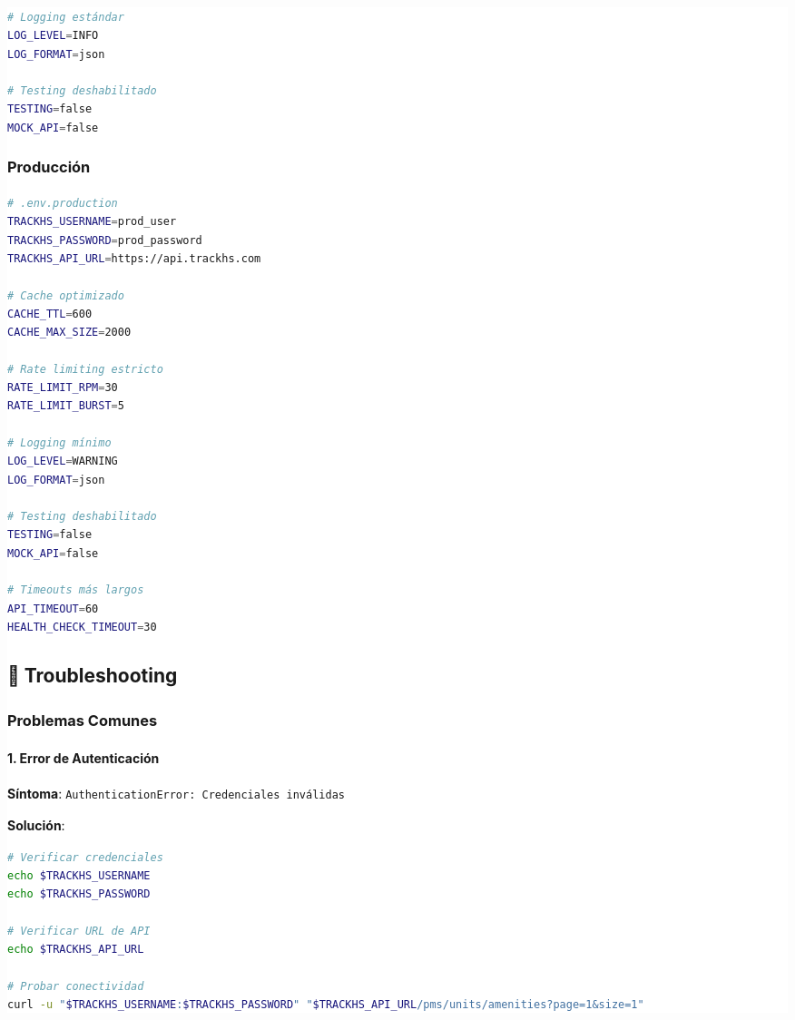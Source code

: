 ```bash
# Logging estándar
LOG_LEVEL=INFO
LOG_FORMAT=json

# Testing deshabilitado
TESTING=false
MOCK_API=false
```

### Producción

```bash
# .env.production
TRACKHS_USERNAME=prod_user
TRACKHS_PASSWORD=prod_password
TRACKHS_API_URL=https://api.trackhs.com

# Cache optimizado
CACHE_TTL=600
CACHE_MAX_SIZE=2000

# Rate limiting estricto
RATE_LIMIT_RPM=30
RATE_LIMIT_BURST=5

# Logging mínimo
LOG_LEVEL=WARNING
LOG_FORMAT=json

# Testing deshabilitado
TESTING=false
MOCK_API=false

# Timeouts más largos
API_TIMEOUT=60
HEALTH_CHECK_TIMEOUT=30
```

## 🐛 Troubleshooting

### Problemas Comunes

#### 1. Error de Autenticación

**Síntoma**: `AuthenticationError: Credenciales inválidas`

**Solución**:
```bash
# Verificar credenciales
echo $TRACKHS_USERNAME
echo $TRACKHS_PASSWORD

# Verificar URL de API
echo $TRACKHS_API_URL

# Probar conectividad
curl -u "$TRACKHS_USERNAME:$TRACKHS_PASSWORD" "$TRACKHS_API_URL/pms/units/amenities?page=1&size=1"
```
